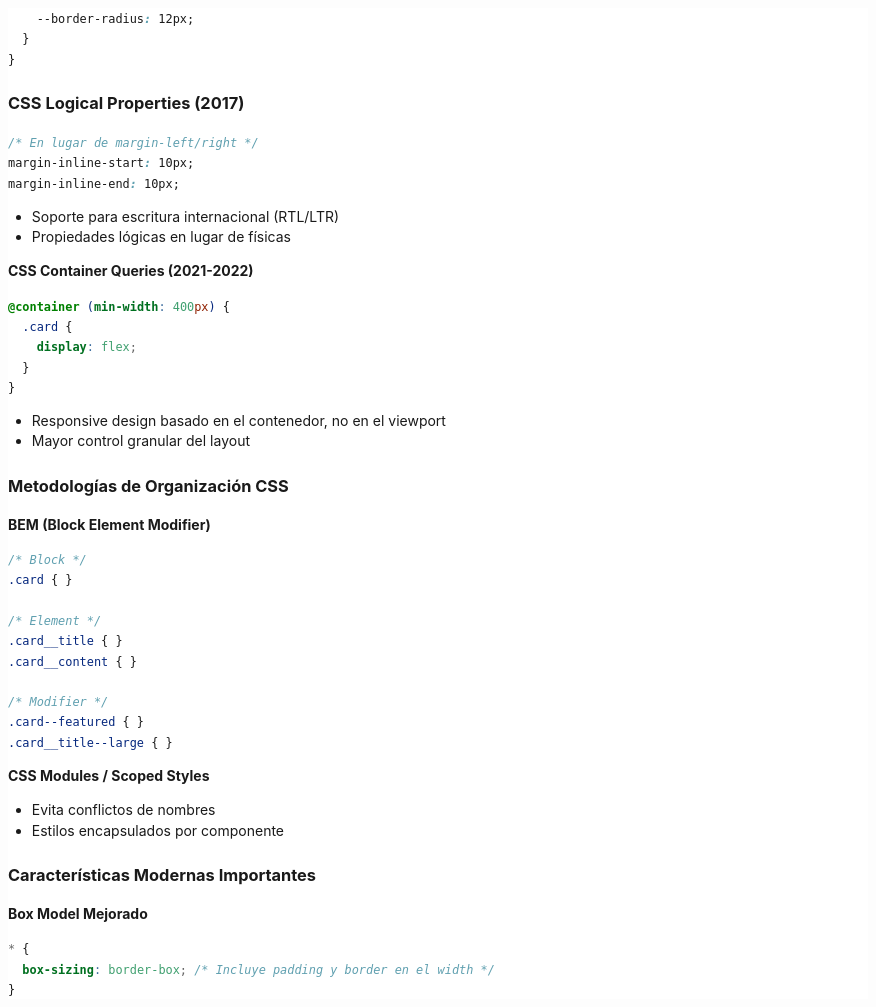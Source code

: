 ```css
    --border-radius: 12px;
  }
}
```

### CSS Logical Properties (2017)
```css
/* En lugar de margin-left/right */
margin-inline-start: 10px;
margin-inline-end: 10px;
```
- Soporte para escritura internacional (RTL/LTR)
- Propiedades lógicas en lugar de físicas

**CSS Container Queries (2021-2022)**
```css
@container (min-width: 400px) {
  .card {
    display: flex;
  }
}
```
- Responsive design basado en el contenedor, no en el viewport
- Mayor control granular del layout

### Metodologías de Organización CSS

**BEM (Block Element Modifier)**
```css
/* Block */
.card { }

/* Element */
.card__title { }
.card__content { }

/* Modifier */
.card--featured { }
.card__title--large { }
```

**CSS Modules / Scoped Styles**
- Evita conflictos de nombres
- Estilos encapsulados por componente

### Características Modernas Importantes

**Box Model Mejorado**
```css
* {
  box-sizing: border-box; /* Incluye padding y border en el width */
}
```

